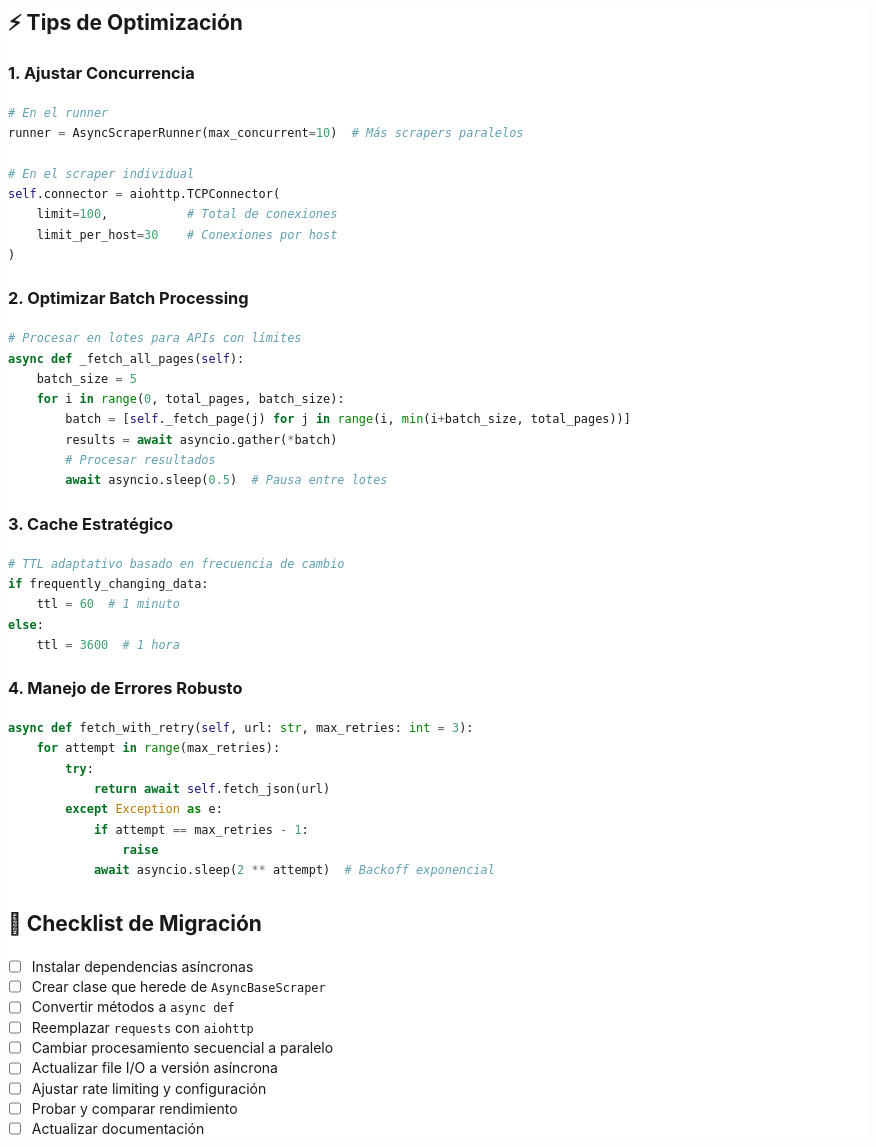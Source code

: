 ## ⚡ Tips de Optimización

### 1. **Ajustar Concurrencia**
```python
# En el runner
runner = AsyncScraperRunner(max_concurrent=10)  # Más scrapers paralelos

# En el scraper individual
self.connector = aiohttp.TCPConnector(
    limit=100,           # Total de conexiones
    limit_per_host=30    # Conexiones por host
)
```

### 2. **Optimizar Batch Processing**
```python
# Procesar en lotes para APIs con límites
async def _fetch_all_pages(self):
    batch_size = 5
    for i in range(0, total_pages, batch_size):
        batch = [self._fetch_page(j) for j in range(i, min(i+batch_size, total_pages))]
        results = await asyncio.gather(*batch)
        # Procesar resultados
        await asyncio.sleep(0.5)  # Pausa entre lotes
```

### 3. **Cache Estratégico**
```python
# TTL adaptativo basado en frecuencia de cambio
if frequently_changing_data:
    ttl = 60  # 1 minuto
else:
    ttl = 3600  # 1 hora
```

### 4. **Manejo de Errores Robusto**
```python
async def fetch_with_retry(self, url: str, max_retries: int = 3):
    for attempt in range(max_retries):
        try:
            return await self.fetch_json(url)
        except Exception as e:
            if attempt == max_retries - 1:
                raise
            await asyncio.sleep(2 ** attempt)  # Backoff exponencial
```

## 🎯 Checklist de Migración

- [ ] Instalar dependencias asíncronas
- [ ] Crear clase que herede de `AsyncBaseScraper`
- [ ] Convertir métodos a `async def`
- [ ] Reemplazar `requests` con `aiohttp`
- [ ] Cambiar procesamiento secuencial a paralelo
- [ ] Actualizar file I/O a versión asíncrona
- [ ] Ajustar rate limiting y configuración
- [ ] Probar y comparar rendimiento
- [ ] Actualizar documentación
